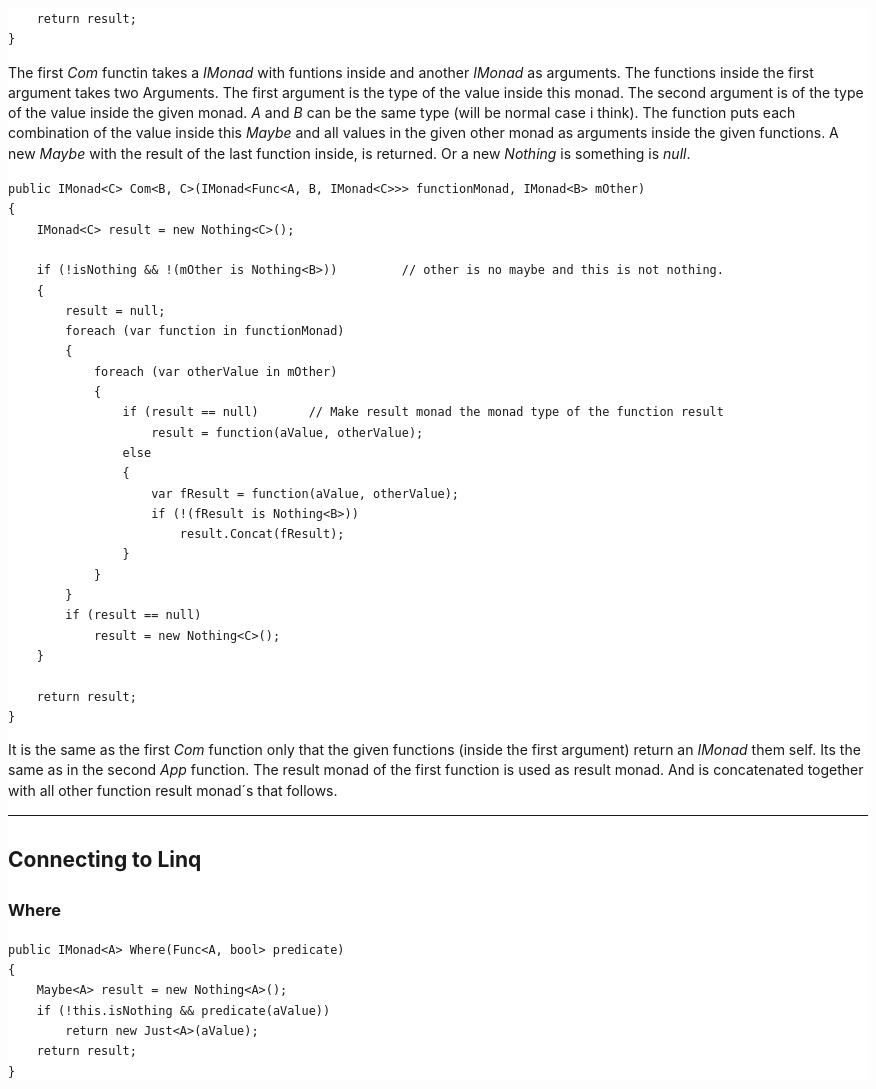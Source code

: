         return result;
    }

The first *Com* functin takes a *IMonad* with funtions inside and another *IMonad* as arguments. The functions inside the first argument takes two Arguments. The first argument is the type of the value inside this monad. The second argument is of the type of the value inside the given monad. *A* and *B* can be the same type (will be normal case i think).
The function puts each combination of the value inside this *Maybe* and all values in the given other monad as arguments inside the given functions.
A new *Maybe* with the result of the last function inside, is returned. Or a new *Nothing* is something is *null*. 

	public IMonad<C> Com<B, C>(IMonad<Func<A, B, IMonad<C>>> functionMonad, IMonad<B> mOther)
	{
	    IMonad<C> result = new Nothing<C>();
	
	    if (!isNothing && !(mOther is Nothing<B>))         // other is no maybe and this is not nothing.
	    {
	        result = null;
	        foreach (var function in functionMonad)
	        {
	            foreach (var otherValue in mOther)
	            {
	                if (result == null)       // Make result monad the monad type of the function result
	                    result = function(aValue, otherValue);
	                else
	                {
	                    var fResult = function(aValue, otherValue);
	                    if (!(fResult is Nothing<B>))
	                        result.Concat(fResult);
	                }
	            }
	        }
	        if (result == null)
	            result = new Nothing<C>();
	    }
	
	    return result;
	}


It is the same as the first *Com* function only that the given functions (inside the first argument) return an *IMonad* them self. 
Its the same as in the second *App* function. The result monad of the first function is used as result monad. And is concatenated together with all other function result monad´s that follows.

-------------

## Connecting to Linq

### Where

    public IMonad<A> Where(Func<A, bool> predicate)
    {
        Maybe<A> result = new Nothing<A>();
        if (!this.isNothing && predicate(aValue))
            return new Just<A>(aValue);
        return result;
    }
